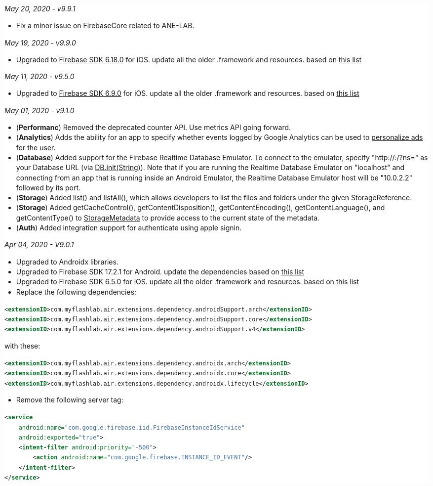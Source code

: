 *May 20, 2020 - v9.9.1*
- Fix a minor issue on FirebaseCore related to ANE-LAB.

*May 19, 2020 - v9.9.0*
- Upgraded to [Firebase SDK 6.18.0](https://dl.google.com/firebase/sdk/ios/6_18_0/Firebase-6.18.0.zip) for iOS. update all the older .framework and resources. based on [this list](https://github.com/myflashlab/Firebase-ANE/blob/master/Dependencies.md)

*May 11, 2020 - v9.5.0*
- Upgraded to [Firebase SDK 6.9.0](https://dl.google.com/firebase/sdk/ios/6_9_0/Firebase-6.9.0.zip) for iOS. update all the older .framework and resources. based on [this list](https://github.com/myflashlab/Firebase-ANE/blob/master/Dependencies.md)

*May 01, 2020 - v9.1.0*
- (**Performanc**) Removed the deprecated counter API. Use metrics API going forward.
- (**Analytics**) Adds the ability for an app to specify whether events logged by Google Analytics can be used to [personalize ads](http://myflashlab.github.io/asdoc/com/myflashlab/air/extensions/firebase/analytics/AnalyticsParam.html#ALLOW_PERSONALIZED_ADS) for the user.
- (**Database**) Added support for the Firebase Realtime Database Emulator. To connect to the emulator, specify "http://:/?ns=" as your Database URL (via [DB.init(String)](http://myflashlab.github.io/asdoc/com/myflashlab/air/extensions/firebase/db/DB.html#init())). Note that if you are running the Realtime Database Emulator on "localhost" and connecting from an app that is running inside an Android Emulator, the Realtime Database Emulator host will be "10.0.2.2" followed by its port.
- (**Storage**) Added [list()](http://myflashlab.github.io/asdoc/com/myflashlab/air/extensions/firebase/storage/StorageMetadata.html#list()) and [listAll()](http://myflashlab.github.io/asdoc/com/myflashlab/air/extensions/firebase/storage/StorageMetadata.html#listAll()), which allows developers to list the files and folders under the given StorageReference.
- (**Storage**) Added getCacheControl(), getContentDisposition(), getContentEncoding(), getContentLanguage(), and getContentType() to [StorageMetadata](http://myflashlab.github.io/asdoc/com/myflashlab/air/extensions/firebase/storage/StorageMetadata.html) to provide access to the current state of the metadata.
- (**Auth**) Added integration support for authenticate using apple signin.

*Apr 04, 2020 - V9.0.1*
- Upgraded to Androidx libraries.
- Upgraded to Firebase SDK 17.2.1 for Android. update the dependencies based on [this list](https://github.com/myflashlab/Firebase-ANE/blob/master/Dependencies.md)
- Upgraded to [Firebase SDK 6.5.0](https://dl.google.com/firebase/sdk/ios/6_5_0/Firebase-6.5.0.zip) for iOS. update all the older .framework and resources. based on [this list](https://github.com/myflashlab/Firebase-ANE/blob/master/Dependencies.md)
- Replace the following dependencies:
```xml
<extensionID>com.myflashlab.air.extensions.dependency.androidSupport.arch</extensionID>
<extensionID>com.myflashlab.air.extensions.dependency.androidSupport.core</extensionID>
<extensionID>com.myflashlab.air.extensions.dependency.androidSupport.v4</extensionID>
```
with these:
```xml
<extensionID>com.myflashlab.air.extensions.dependency.androidx.arch</extensionID>
<extensionID>com.myflashlab.air.extensions.dependency.androidx.core</extensionID>
<extensionID>com.myflashlab.air.extensions.dependency.androidx.lifecycle</extensionID>
```

- Remove the following server tag:
```xml
<service
    android:name="com.google.firebase.iid.FirebaseInstanceIdService"
    android:exported="true">
    <intent-filter android:priority="-500">
        <action android:name="com.google.firebase.INSTANCE_ID_EVENT"/>
    </intent-filter>
</service>
```
